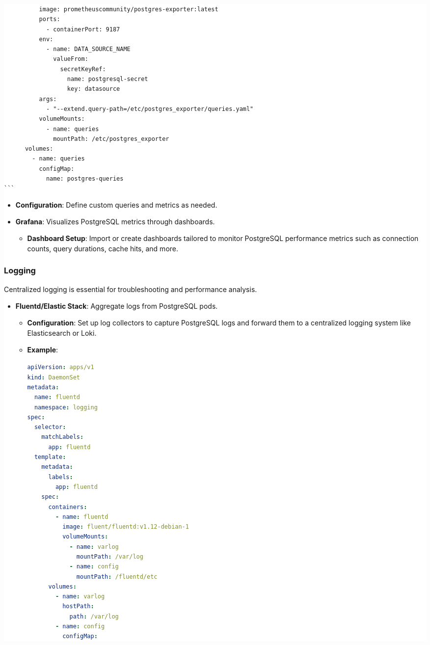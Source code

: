               image: prometheuscommunity/postgres-exporter:latest
              ports:
                - containerPort: 9187
              env:
                - name: DATA_SOURCE_NAME
                  valueFrom:
                    secretKeyRef:
                      name: postgresql-secret
                      key: datasource
              args:
                - "--extend.query-path=/etc/postgres_exporter/queries.yaml"
              volumeMounts:
                - name: queries
                  mountPath: /etc/postgres_exporter
          volumes:
            - name: queries
              configMap:
                name: postgres-queries
    ```

  - **Configuration**: Define custom queries and metrics as needed.

- **Grafana**: Visualizes PostgreSQL metrics through dashboards.
  
  - **Dashboard Setup**: Import or create dashboards tailored to monitor PostgreSQL performance metrics such as connection counts, query durations, cache hits, and more.

### Logging

Centralized logging is essential for troubleshooting and performance analysis.

- **Fluentd/Elastic Stack**: Aggregate logs from PostgreSQL pods.
  
  - **Configuration**: Set up log collectors to capture PostgreSQL logs and forward them to a centralized logging system like Elasticsearch or Loki.
  
  - **Example**:
    
    ```yaml
    apiVersion: apps/v1
    kind: DaemonSet
    metadata:
      name: fluentd
      namespace: logging
    spec:
      selector:
        matchLabels:
          app: fluentd
      template:
        metadata:
          labels:
            app: fluentd
        spec:
          containers:
            - name: fluentd
              image: fluent/fluentd:v1.12-debian-1
              volumeMounts:
                - name: varlog
                  mountPath: /var/log
                - name: config
                  mountPath: /fluentd/etc
          volumes:
            - name: varlog
              hostPath:
                path: /var/log
            - name: config
              configMap: